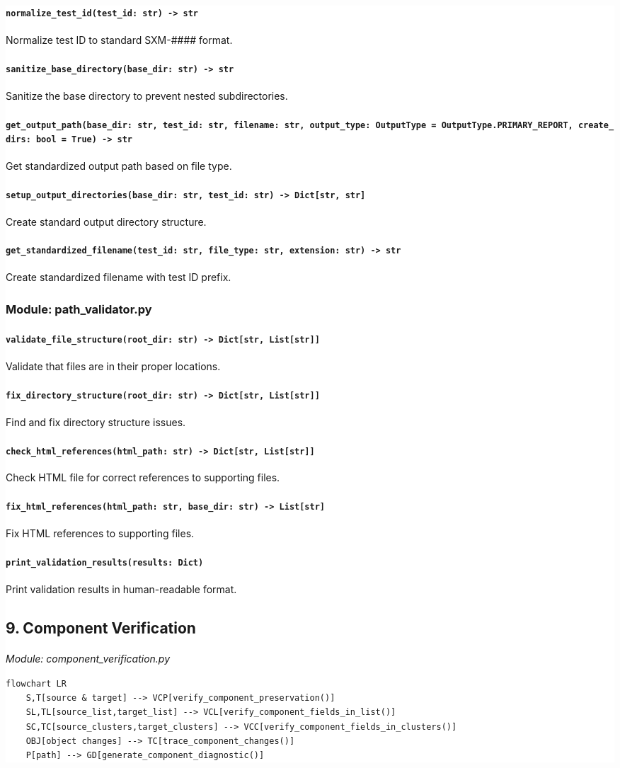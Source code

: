 #### `normalize_test_id(test_id: str) -> str`
Normalize test ID to standard SXM-#### format.

#### `sanitize_base_directory(base_dir: str) -> str`
Sanitize the base directory to prevent nested subdirectories.

#### `get_output_path(base_dir: str, test_id: str, filename: str, output_type: OutputType = OutputType.PRIMARY_REPORT, create_dirs: bool = True) -> str`
Get standardized output path based on file type.

#### `setup_output_directories(base_dir: str, test_id: str) -> Dict[str, str]`
Create standard output directory structure.

#### `get_standardized_filename(test_id: str, file_type: str, extension: str) -> str`
Create standardized filename with test ID prefix.

### Module: path_validator.py

#### `validate_file_structure(root_dir: str) -> Dict[str, List[str]]`
Validate that files are in their proper locations.

#### `fix_directory_structure(root_dir: str) -> Dict[str, List[str]]`
Find and fix directory structure issues.

#### `check_html_references(html_path: str) -> Dict[str, List[str]]`
Check HTML file for correct references to supporting files.

#### `fix_html_references(html_path: str, base_dir: str) -> List[str]`
Fix HTML references to supporting files.

#### `print_validation_results(results: Dict)`
Print validation results in human-readable format.

## 9. Component Verification
*Module: component_verification.py*

```mermaid
flowchart LR
    S,T[source & target] --> VCP[verify_component_preservation()]
    SL,TL[source_list,target_list] --> VCL[verify_component_fields_in_list()]
    SC,TC[source_clusters,target_clusters] --> VCC[verify_component_fields_in_clusters()]
    OBJ[object changes] --> TC[trace_component_changes()]
    P[path] --> GD[generate_component_diagnostic()]
```
